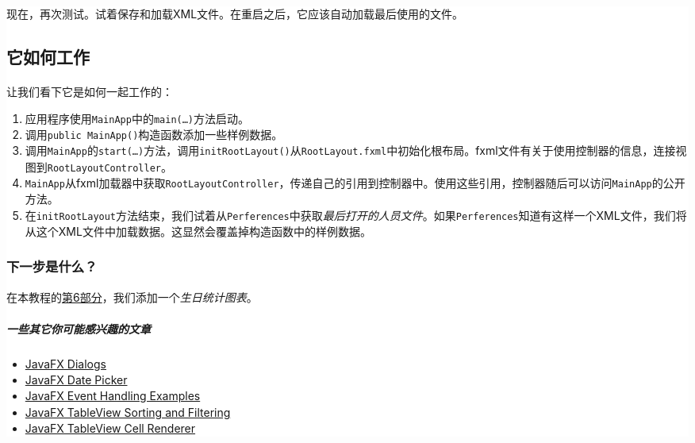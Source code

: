 现在，再次测试。试着保存和加载XML文件。在重启之后，它应该自动加载最后使用的文件。



## 它如何工作


让我们看下它是如何一起工作的：

1. 应用程序使用`MainApp`中的`main(…)`方法启动。
2. 调用`public MainApp()`构造函数添加一些样例数据。
3. 调用`MainApp`的`start(…)`方法，调用`initRootLayout()`从`RootLayout.fxml`中初始化根布局。fxml文件有关于使用控制器的信息，连接视图到`RootLayoutController`。
4. `MainApp`从fxml加载器中获取`RootLayoutController`，传递自己的引用到控制器中。使用这些引用，控制器随后可以访问`MainApp`的公开方法。
5. 在`initRootLayout`方法结束，我们试着从`Perferences`中获取*最后打开的人员文件*。如果`Perferences`知道有这样一个XML文件，我们将从这个XML文件中加载数据。这显然会覆盖掉构造函数中的样例数据。


### 下一步是什么？

在本教程的[第6部分](/library/javafx-8-tutorial/zh-cn/part6/)，我们添加一个*生日统计图表*。


##### 一些其它你可能感兴趣的文章

* [JavaFX Dialogs](/blog/javafx-8-dialogs/)
* [JavaFX Date Picker](/blog/javafx-8-date-picker/)
* [JavaFX Event Handling Examples](/blog/javafx-8-event-handling-examples/)
* [JavaFX TableView Sorting and Filtering](/blog/javafx-8-tableview-sorting-filtering/)
* [JavaFX TableView Cell Renderer](/blog/javafx-8-tableview-cell-renderer/)
